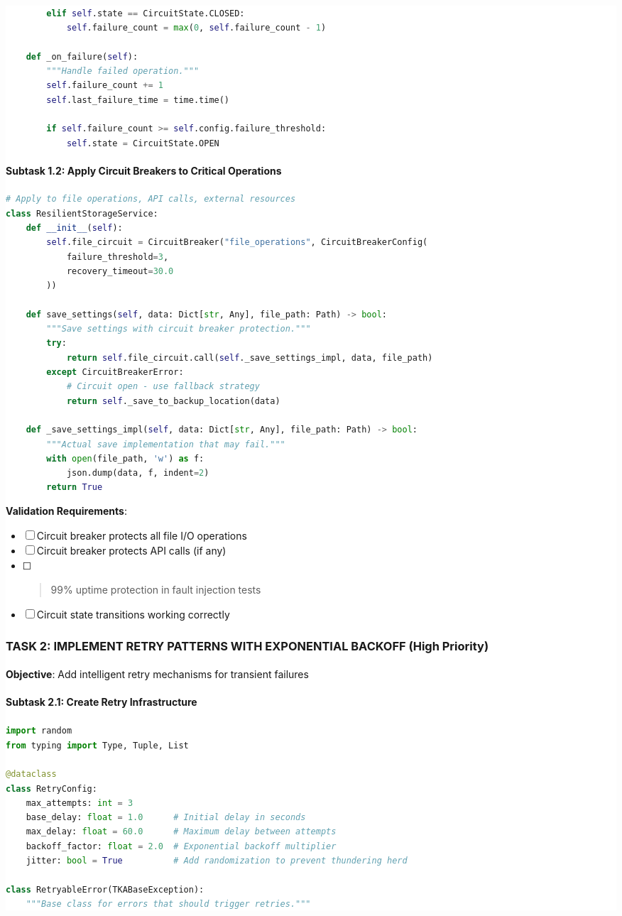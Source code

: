 ```python
        elif self.state == CircuitState.CLOSED:
            self.failure_count = max(0, self.failure_count - 1)
    
    def _on_failure(self):
        """Handle failed operation."""
        self.failure_count += 1
        self.last_failure_time = time.time()
        
        if self.failure_count >= self.config.failure_threshold:
            self.state = CircuitState.OPEN
```

#### **Subtask 1.2: Apply Circuit Breakers to Critical Operations**
```python
# Apply to file operations, API calls, external resources
class ResilientStorageService:
    def __init__(self):
        self.file_circuit = CircuitBreaker("file_operations", CircuitBreakerConfig(
            failure_threshold=3,
            recovery_timeout=30.0
        ))
    
    def save_settings(self, data: Dict[str, Any], file_path: Path) -> bool:
        """Save settings with circuit breaker protection."""
        try:
            return self.file_circuit.call(self._save_settings_impl, data, file_path)
        except CircuitBreakerError:
            # Circuit open - use fallback strategy
            return self._save_to_backup_location(data)
    
    def _save_settings_impl(self, data: Dict[str, Any], file_path: Path) -> bool:
        """Actual save implementation that may fail."""
        with open(file_path, 'w') as f:
            json.dump(data, f, indent=2)
        return True
```

**Validation Requirements**:
- [ ] Circuit breaker protects all file I/O operations
- [ ] Circuit breaker protects API calls (if any)
- [ ] >99% uptime protection in fault injection tests
- [ ] Circuit state transitions working correctly

### **TASK 2: IMPLEMENT RETRY PATTERNS WITH EXPONENTIAL BACKOFF** (High Priority)

**Objective**: Add intelligent retry mechanisms for transient failures

#### **Subtask 2.1: Create Retry Infrastructure**
```python
import random
from typing import Type, Tuple, List

@dataclass
class RetryConfig:
    max_attempts: int = 3
    base_delay: float = 1.0      # Initial delay in seconds
    max_delay: float = 60.0      # Maximum delay between attempts
    backoff_factor: float = 2.0  # Exponential backoff multiplier
    jitter: bool = True          # Add randomization to prevent thundering herd
    
class RetryableError(TKABaseException):
    """Base class for errors that should trigger retries."""
```
